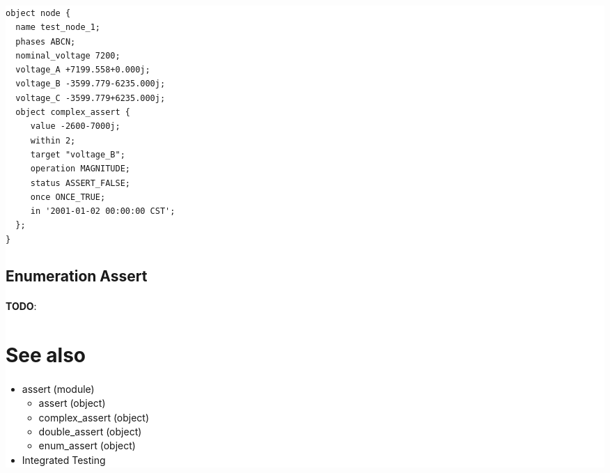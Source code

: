     
    object node {
      name test_node_1;
      phases ABCN;
      nominal_voltage 7200;
      voltage_A +7199.558+0.000j;
      voltage_B -3599.779-6235.000j;
      voltage_C -3599.779+6235.000j; 
      object complex_assert {
         value -2600-7000j;
         within 2;
         target "voltage_B";
         operation MAGNITUDE;
         status ASSERT_FALSE;
         once ONCE_TRUE;
         in '2001-01-02 00:00:00 CST';
      };
    }
    

## Enumeration Assert

**TODO**: 

# See also

  * assert (module)
    * assert (object)
    * complex_assert (object)
    * double_assert (object)
    * enum_assert (object)
  * Integrated Testing

